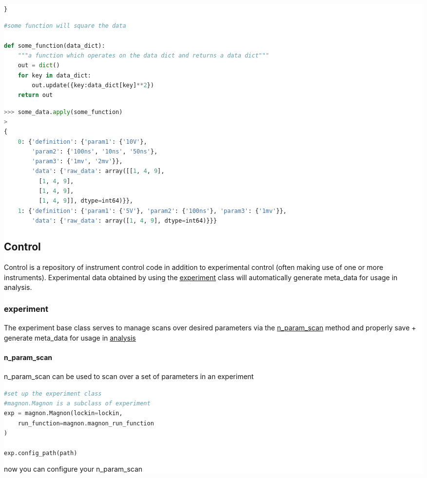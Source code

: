 ```python
}
```
```python
#some function will square the data

def some_function(data_dict):
	"""a function which operates on the data dict and returns a data dict"""
    out = dict()
    for key in data_dict:
        out.update({key:data_dict[key]**2})
    return out
```

```python
>>> some_data.apply(some_function)
>
{
	0: {'definition': {'param1': {'10V'},
   		'param2': {'100ns', '10ns', '50ns'},
   		'param3': {'1mv', '2mv'}},
  		'data': {'raw_data': array([[1, 4, 9],
          [1, 4, 9],
          [1, 4, 9],
          [1, 4, 9]], dtype=int64)}},
 	1: {'definition': {'param1': {'5V'}, 'param2': {'100ns'}, 'param3': {'1mv'}},
  		'data': {'raw_data': array([1, 4, 9], dtype=int64)}}}
```

## Control
Control is a repository of instrument control code in addition to experimental control (often making use of one or more instruments). Experimental data obtained by using the [experiment](#experiment) class will automatically generate meta_data for usage in analysis.

### experiment
The experiment base class serves to manage scans over desired parameters via the [n_param_scan](#n_param_scan) method and properly save + generate meta_data for usage in [analysis](#analysis)

#### n_param_scan

n_param_scan can be used to scan over a set of parameters in an experiment

```python
#set up the experiment class
#magnon.Magnon is a subclass of experiment
exp = magnon.Magnon(lockin=lockin,
	run_function=magnon.magnon_run_function
)

exp.config_path(path)
```

now you can configure your n_param_scan
